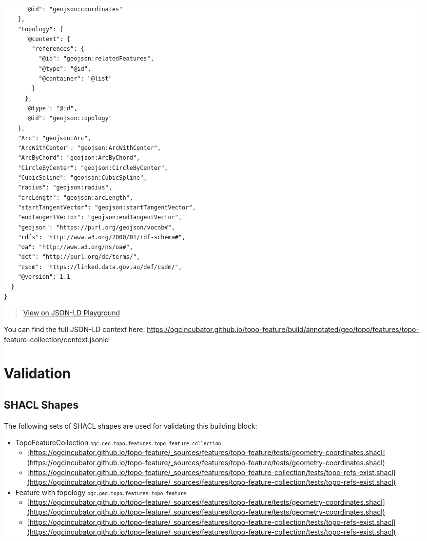 ```json--ldContext
      "@id": "geojson:coordinates"
    },
    "topology": {
      "@context": {
        "references": {
          "@id": "geojson:relatedFeatures",
          "@type": "@id",
          "@container": "@list"
        }
      },
      "@type": "@id",
      "@id": "geojson:topology"
    },
    "Arc": "geojson:Arc",
    "ArcWithCenter": "geojson:ArcWithCenter",
    "ArcByChord": "geojson:ArcByChord",
    "CircleByCenter": "geojson:CircleByCenter",
    "CubicSpline": "geojson:CubicSpline",
    "radius": "geojson:radius",
    "arcLength": "geojson:arcLength",
    "startTangentVector": "geojson:startTangentVector",
    "endTangentVector": "geojson:endTangentVector",
    "geojson": "https://purl.org/geojson/vocab#",
    "rdfs": "http://www.w3.org/2000/01/rdf-schema#",
    "oa": "http://www.w3.org/ns/oa#",
    "dct": "http://purl.org/dc/terms/",
    "csdm": "https://linked.data.gov.au/def/csdm/",
    "@version": 1.1
  }
}
```

> <a target="_blank" href="https://json-ld.org/playground/#json-ld=https%3A%2F%2Fogcincubator.github.io%2Ftopo-feature%2Fbuild%2Fannotated%2Fgeo%2Ftopo%2Ffeatures%2Ftopo-feature-collection%2Fcontext.jsonld">View on JSON-LD Playground</a>

You can find the full JSON-LD context here:
<a href="https://ogcincubator.github.io/topo-feature/build/annotated/geo/topo/features/topo-feature-collection/context.jsonld" target="_blank">https://ogcincubator.github.io/topo-feature/build/annotated/geo/topo/features/topo-feature-collection/context.jsonld</a>

# Validation

## SHACL Shapes

The following sets of SHACL shapes are used for validating this building block:

* TopoFeatureCollection <small><code>ogc.geo.topo.features.topo-feature-collection</code></small>
  * [https://ogcincubator.github.io/topo-feature/_sources/features/topo-feature/tests/geometry-coordinates.shacl](https://ogcincubator.github.io/topo-feature/_sources/features/topo-feature/tests/geometry-coordinates.shacl)
  * [https://ogcincubator.github.io/topo-feature/_sources/features/topo-feature-collection/tests/topo-refs-exist.shacl](https://ogcincubator.github.io/topo-feature/_sources/features/topo-feature-collection/tests/topo-refs-exist.shacl)
* Feature with topology <small><code>ogc.geo.topo.features.topo-feature</code></small>
  * [https://ogcincubator.github.io/topo-feature/_sources/features/topo-feature/tests/geometry-coordinates.shacl](https://ogcincubator.github.io/topo-feature/_sources/features/topo-feature/tests/geometry-coordinates.shacl)
  * [https://ogcincubator.github.io/topo-feature/_sources/features/topo-feature-collection/tests/topo-refs-exist.shacl](https://ogcincubator.github.io/topo-feature/_sources/features/topo-feature-collection/tests/topo-refs-exist.shacl)
